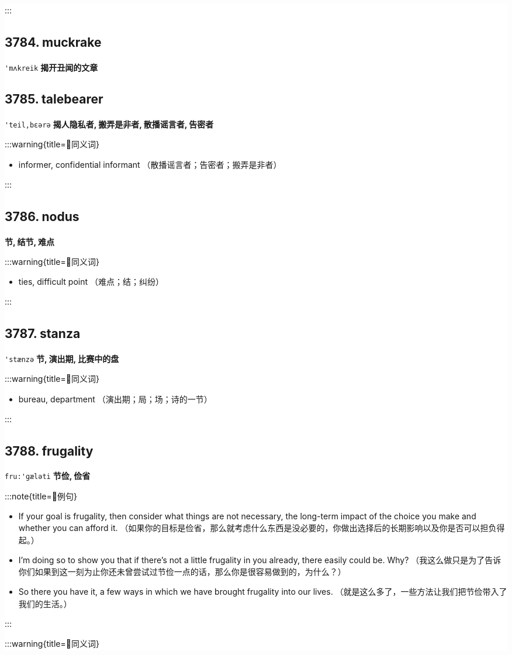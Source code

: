 :::


## 3784. muckrake

`'mʌkreik`  **揭开丑闻的文章**

## 3785. talebearer

`'teil,bεərə`  **揭人隐私者, 搬弄是非者, 散播谣言者, 告密者**

:::warning{title=🤔同义词}

- informer, confidential informant （散播谣言者；告密者；搬弄是非者）

:::


## 3786. nodus

**节, 结节, 难点**

:::warning{title=🤔同义词}

- ties, difficult point （难点；结；纠纷）

:::


## 3787. stanza

`'stænzə`  **节, 演出期, 比赛中的盘**

:::warning{title=🤔同义词}

- bureau, department （演出期；局；场；诗的一节）

:::


## 3788. frugality

`fru:'ɡæləti`  **节俭, 俭省**

:::note{title=🎤例句}

- If your goal is frugality, then consider what things are not necessary, the long-term impact of the choice you make and whether you can afford it. （如果你的目标是俭省，那么就考虑什么东西是没必要的，你做出选择后的长期影响以及你是否可以担负得起。）

- I’m doing so to show you that if there’s not a little frugality in you already, there easily could be. Why? （我这么做只是为了告诉你们如果到这一刻为止你还未曾尝试过节俭一点的话，那么你是很容易做到的，为什么？）

- So there you have it, a few ways in which we have brought frugality into our lives. （就是这么多了，一些方法让我们把节俭带入了我们的生活。）

:::

:::warning{title=🤔同义词}
